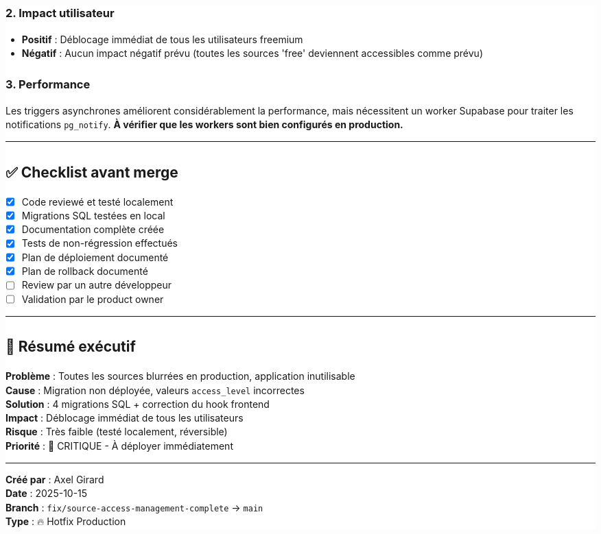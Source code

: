 ### 2. Impact utilisateur
- **Positif** : Déblocage immédiat de tous les utilisateurs freemium
- **Négatif** : Aucun impact négatif prévu (toutes les sources 'free' deviennent accessibles comme prévu)

### 3. Performance
Les triggers asynchrones améliorent considérablement la performance, mais nécessitent un worker Supabase pour traiter les notifications `pg_notify`. **À vérifier que les workers sont bien configurés en production.**

---

## ✅ Checklist avant merge

- [x] Code reviewé et testé localement
- [x] Migrations SQL testées en local
- [x] Documentation complète créée
- [x] Tests de non-régression effectués
- [x] Plan de déploiement documenté
- [x] Plan de rollback documenté
- [ ] Review par un autre développeur
- [ ] Validation par le product owner

---

## 🎯 Résumé exécutif

**Problème** : Toutes les sources blurrées en production, application inutilisable  
**Cause** : Migration non déployée, valeurs `access_level` incorrectes  
**Solution** : 4 migrations SQL + correction du hook frontend  
**Impact** : Déblocage immédiat de tous les utilisateurs  
**Risque** : Très faible (testé localement, réversible)  
**Priorité** : 🔴 CRITIQUE - À déployer immédiatement

---

**Créé par** : Axel Girard  
**Date** : 2025-10-15  
**Branch** : `fix/source-access-management-complete` → `main`  
**Type** : 🔥 Hotfix Production


